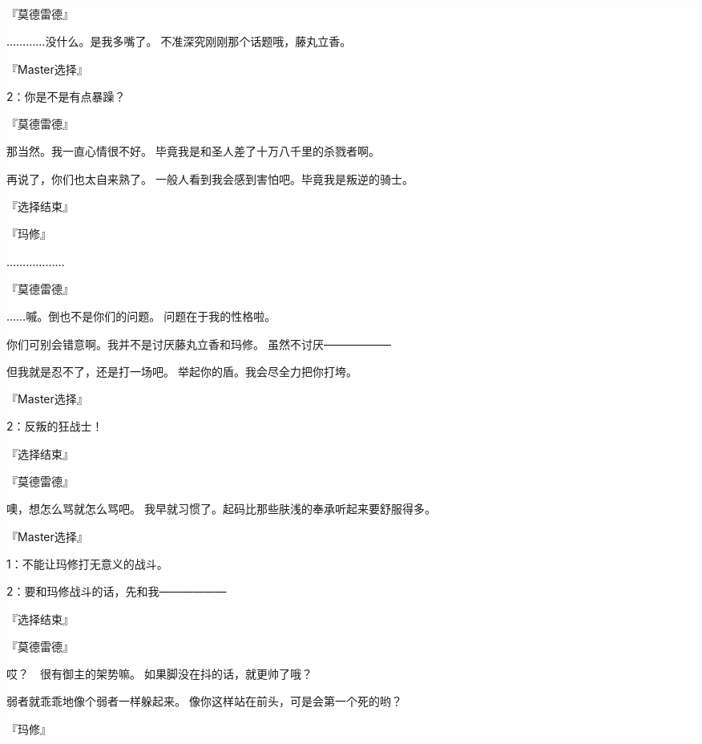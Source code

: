 『莫德雷德』

…………没什么。是我多嘴了。
不准深究刚刚那个话题哦，藤丸立香。

『Master选择』

2：你是不是有点暴躁？

『莫德雷德』

那当然。我一直心情很不好。
毕竟我是和圣人差了十万八千里的杀戮者啊。

再说了，你们也太自来熟了。
一般人看到我会感到害怕吧。毕竟我是叛逆的骑士。

『选择结束』

『玛修』

………………

『莫德雷德』

……嘁。倒也不是你们的问题。
问题在于我的性格啦。

你们可别会错意啊。我并不是讨厌藤丸立香和玛修。
虽然不讨厌——————

但我就是忍不了，还是打一场吧。
举起你的盾。我会尽全力把你打垮。

『Master选择』

2：反叛的狂战士！

『选择结束』

『莫德雷德』

噢，想怎么骂就怎么骂吧。
我早就习惯了。起码比那些肤浅的奉承听起来要舒服得多。

『Master选择』

1：不能让玛修打无意义的战斗。

2：要和玛修战斗的话，先和我——————

『选择结束』

『莫德雷德』

哎？　很有御主的架势嘛。
如果脚没在抖的话，就更帅了哦？

弱者就乖乖地像个弱者一样躲起来。
像你这样站在前头，可是会第一个死的哟？

『玛修』
